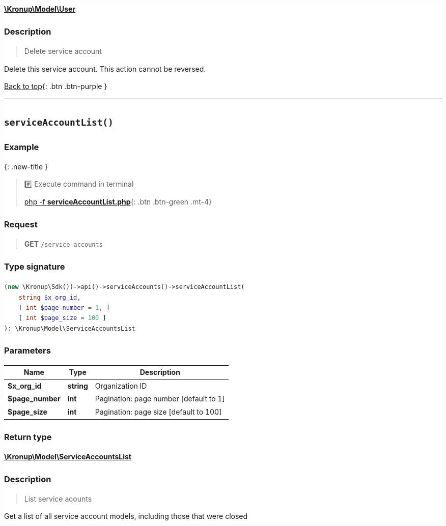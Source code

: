 [**\Kronup\Model\User**](../../Model/User)

### Description

> Delete service account

Delete this service account. This action cannot be reversed.

[Back to top](#top){: .btn .btn-purple }

---


## `serviceAccountList()`

### Example

{: .new-title }
> #️⃣ Execute command in terminal 
> 
> [php -f **serviceAccountList.php**](https://github.com/kronup/kronup-php/blob/main/examples/Api/ServiceAccountsApi/serviceAccountList.php){: .btn .btn-green .mt-4}

### Request

> **GET** `/service-accounts`

### Type signature

```php
(new \Kronup\Sdk())->api()->serviceAccounts()->serviceAccountList(
    string $x_org_id,
    [ int $page_number = 1, ]
    [ int $page_size = 100 ]
): \Kronup\Model\ServiceAccountsList
```

### Parameters

Name | Type | Description
------------- | ------------- | -------------
 **$x_org_id** | **string**  | Organization ID 
 **$page_number** | **int**  | Pagination: page number  [default to 1]
 **$page_size** | **int**  | Pagination: page size  [default to 100]

### Return type

[**\Kronup\Model\ServiceAccountsList**](../../Model/ServiceAccountsList)

### Description

> List service acounts

Get a list of all service account models, including those that were closed
